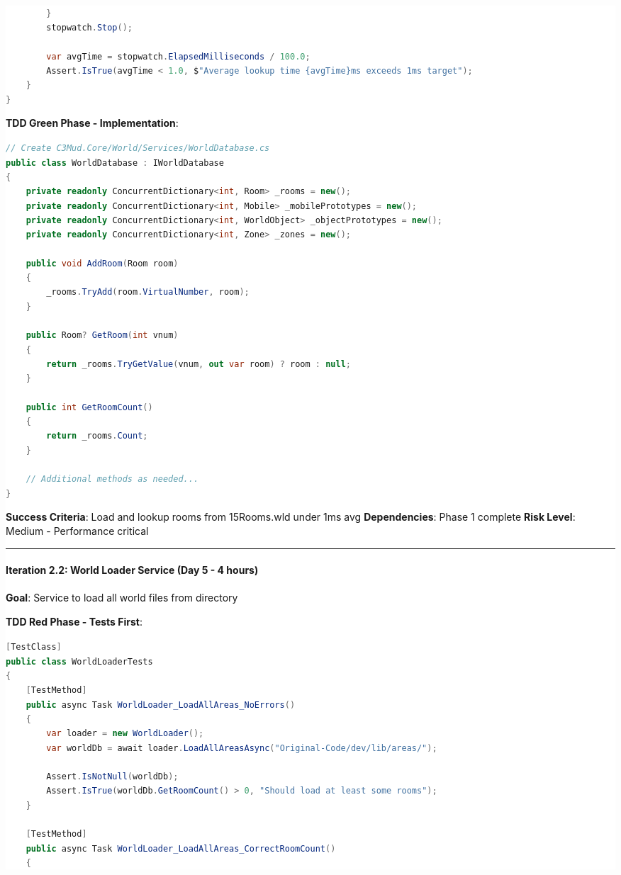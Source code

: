 ```csharp
        }
        stopwatch.Stop();
        
        var avgTime = stopwatch.ElapsedMilliseconds / 100.0;
        Assert.IsTrue(avgTime < 1.0, $"Average lookup time {avgTime}ms exceeds 1ms target");
    }
}
```

**TDD Green Phase - Implementation**:
```csharp
// Create C3Mud.Core/World/Services/WorldDatabase.cs
public class WorldDatabase : IWorldDatabase
{
    private readonly ConcurrentDictionary<int, Room> _rooms = new();
    private readonly ConcurrentDictionary<int, Mobile> _mobilePrototypes = new();
    private readonly ConcurrentDictionary<int, WorldObject> _objectPrototypes = new();
    private readonly ConcurrentDictionary<int, Zone> _zones = new();
    
    public void AddRoom(Room room)
    {
        _rooms.TryAdd(room.VirtualNumber, room);
    }
    
    public Room? GetRoom(int vnum)
    {
        return _rooms.TryGetValue(vnum, out var room) ? room : null;
    }
    
    public int GetRoomCount()
    {
        return _rooms.Count;
    }
    
    // Additional methods as needed...
}
```

**Success Criteria**: Load and lookup rooms from 15Rooms.wld under 1ms avg
**Dependencies**: Phase 1 complete
**Risk Level**: Medium - Performance critical

---

#### Iteration 2.2: World Loader Service (Day 5 - 4 hours)
**Goal**: Service to load all world files from directory

**TDD Red Phase - Tests First**:
```csharp
[TestClass] 
public class WorldLoaderTests
{
    [TestMethod]
    public async Task WorldLoader_LoadAllAreas_NoErrors()
    {
        var loader = new WorldLoader();
        var worldDb = await loader.LoadAllAreasAsync("Original-Code/dev/lib/areas/");
        
        Assert.IsNotNull(worldDb);
        Assert.IsTrue(worldDb.GetRoomCount() > 0, "Should load at least some rooms");
    }
    
    [TestMethod]
    public async Task WorldLoader_LoadAllAreas_CorrectRoomCount()
    {
```